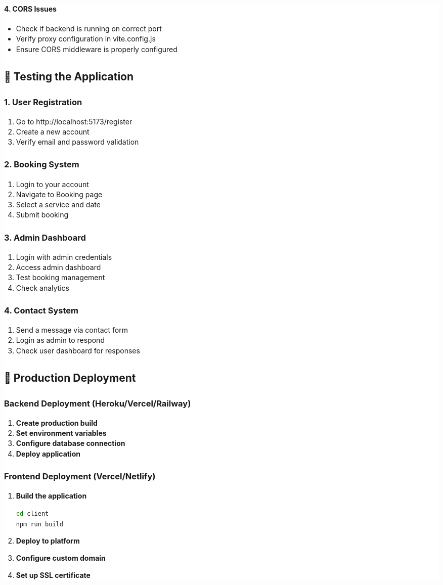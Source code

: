 #### 4. CORS Issues
- Check if backend is running on correct port
- Verify proxy configuration in vite.config.js
- Ensure CORS middleware is properly configured

## 📱 Testing the Application

### 1. User Registration
1. Go to http://localhost:5173/register
2. Create a new account
3. Verify email and password validation

### 2. Booking System
1. Login to your account
2. Navigate to Booking page
3. Select a service and date
4. Submit booking

### 3. Admin Dashboard
1. Login with admin credentials
2. Access admin dashboard
3. Test booking management
4. Check analytics

### 4. Contact System
1. Send a message via contact form
2. Login as admin to respond
3. Check user dashboard for responses

## 🚀 Production Deployment

### Backend Deployment (Heroku/Vercel/Railway)

1. **Create production build**
2. **Set environment variables**
3. **Configure database connection**
4. **Deploy application**

### Frontend Deployment (Vercel/Netlify)

1. **Build the application**
   ```bash
   cd client
   npm run build
   ```

2. **Deploy to platform**
3. **Configure custom domain**
4. **Set up SSL certificate**
